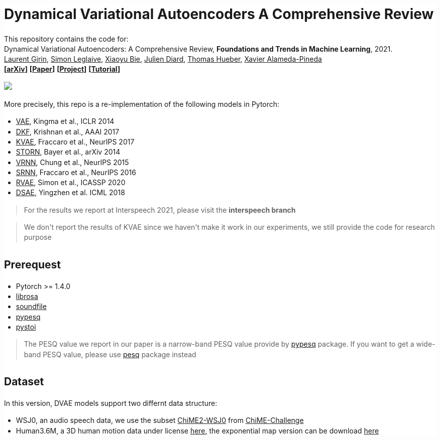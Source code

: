 # Dynamical Variational Autoencoders A Comprehensive Review

This repository contains the code for:  
Dynamical Variational Autoencoders: A Comprehensive Review, **Foundations and Trends in Machine Learning**, 2021.  
[Laurent Girin](http://www.gipsa-lab.grenoble-inp.fr/~laurent.girin/cv_en.html), [Simon Leglaive](https://sleglaive.github.io/index.html), [Xiaoyu Bie](http://www.biexiaoyu1994.com/), [Julien Diard](https://diard.wordpress.com/), [Thomas Hueber](http://www.gipsa-lab.grenoble-inp.fr/~thomas.hueber/), [Xavier Alameda-Pineda](http://xavirema.eu/)  
**[[arXiv](https://arxiv.org/abs/2008.12595)]** **[[Paper](https://www.nowpublishers.com/article/Details/MAL-089)]** **[[Project](https://team.inria.fr/robotlearn/dvae/)]** **[[Tutorial](https://dynamicalvae.github.io/)]**


<img src="./DVAE_overview.png" width="60%">


More precisely, this repo is a re-implementation of the following models in Pytorch:
- [VAE](https://arxiv.org/abs/1312.6114), Kingma et al., ICLR 2014
- [DKF](https://arxiv.org/abs/1609.09869), Krishnan et al., AAAI 2017
- [KVAE](https://arxiv.org/abs/1710.05741), Fraccaro et al., NeurIPS 2017
- [STORN](https://arxiv.org/abs/1411.7610), Bayer et al., arXiv 2014
- [VRNN](https://arxiv.org/abs/1506.02216), Chung et al., NeurIPS 2015
- [SRNN](https://arxiv.org/abs/1605.07571), Fraccaro et al., NeurIPS 2016
- [RVAE](https://arxiv.org/abs/1910.10942), Simon et al., ICASSP 2020
- [DSAE](https://arxiv.org/abs/1803.02991), Yingzhen et al. ICML 2018

> For the results we report at Interspeech 2021, please visit the **interspeech branch**  

> We don't report the results of KVAE since we haven't make it work in our experiments, we still provide the code for research purpose  


## Prerequest
- Pytorch >= 1.4.0
- [librosa](https://pypi.org/project/librosa/)
- [soundfile](https://pypi.org/project/SoundFile/)
- [pypesq](https://pypi.org/project/pypesq/)
- [pystoi](https://pypi.org/project/pystoi/)

> The PESQ value we report in our paper is a narrow-band PESQ value provide by [pypesq](https://github.com/vBaiCai/python-pesq) package. If you want to get a wide-band PESQ value, please use [pesq](https://github.com/ludlows/python-pesq) package instead

## Dataset
In this version, DVAE models support two differnt data structure:
- WSJ0, an audio speech data, we use the subset [ChiME2-WSJ0](https://catalog.ldc.upenn.edu/LDC2017S10) from [ChiME-Challenge](http://spandh.dcs.shef.ac.uk/chime_challenge/chime2013/)
- Human3.6M, a 3D human motion data under license [here](http://vision.imar.ro/human3.6m/eula.php), the exponential map version can be download [here](http://www.cs.stanford.edu/people/ashesh/h3.6m.zip)
